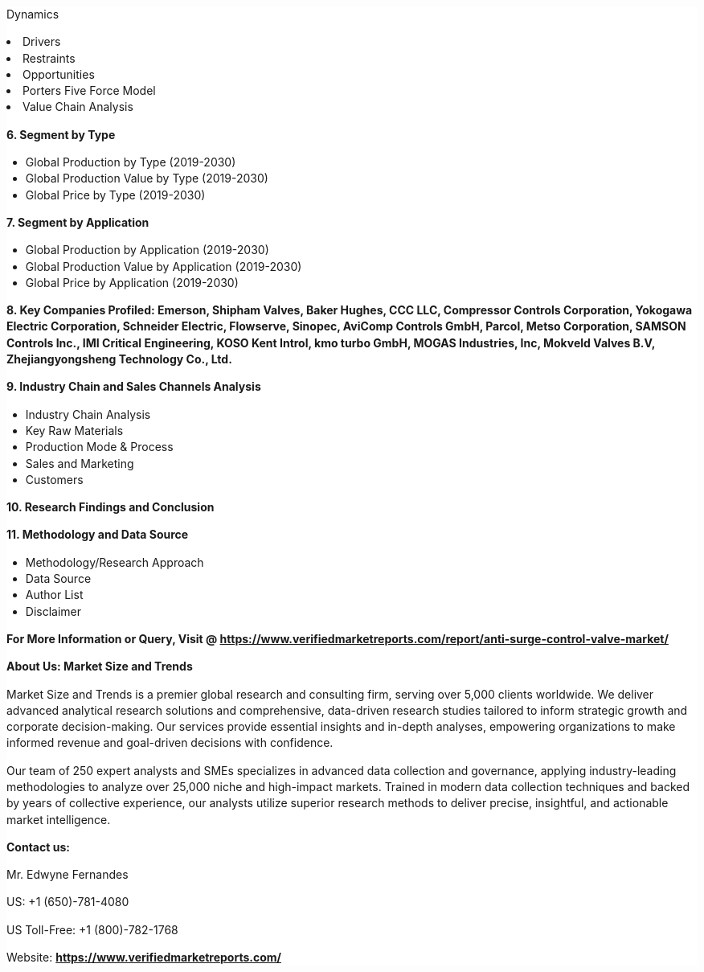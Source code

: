 Dynamics</li><li>Drivers</li><li>Restraints</li><li>Opportunities</li><li>Porters Five Force Model</li><li>Value Chain Analysis&nbsp;</li></ul><p><strong>6. Segment by Type</strong></p><ul><li>Global Production by Type (2019-2030)</li><li>Global Production Value by Type (2019-2030)</li><li>Global Price by Type (2019-2030)</li></ul><p><strong>7. Segment by Application</strong></p><ul><li>Global Production by Application (2019-2030)</li><li>Global Production Value by Application (2019-2030)</li><li>Global Price by Application (2019-2030)</li></ul><p><strong>8. Key Companies Profiled: Emerson, Shipham Valves, Baker Hughes, CCC LLC, Compressor Controls Corporation, Yokogawa Electric Corporation, Schneider Electric, Flowserve, Sinopec, AviComp Controls GmbH, Parcol, Metso Corporation, SAMSON Controls Inc., IMI Critical Engineering, KOSO Kent Introl, kmo turbo GmbH, MOGAS Industries, Inc, Mokveld Valves B.V, Zhejiangyongsheng Technology Co., Ltd.</strong></p><p><strong>9. Industry Chain and Sales Channels Analysis</strong></p><ul><li>Industry Chain Analysis</li><li>Key Raw Materials</li><li>Production Mode &amp; Process</li><li>Sales and Marketing</li><li>Customers</li></ul><p><strong>10. Research Findings and Conclusion</strong></p><p><strong>11. Methodology and Data Source</strong></p><ul><li>Methodology/Research Approach</li><li>Data Source</li><li>Author List</li><li>Disclaimer</li></ul></p><p><strong>For More Information or Query, Visit @ <a href="https://www.verifiedmarketreports.com/report/anti-surge-control-valve-market/">https://www.verifiedmarketreports.com/report/anti-surge-control-valve-market/</a></strong></p><p><strong>About Us: Market Size and Trends</strong></p><p>Market Size and Trends is a premier global research and consulting firm, serving over 5,000 clients worldwide. We deliver advanced analytical research solutions and comprehensive, data-driven research studies tailored to inform strategic growth and corporate decision-making. Our services provide essential insights and in-depth analyses, empowering organizations to make informed revenue and goal-driven decisions with confidence.</p><p>Our team of 250 expert analysts and SMEs specializes in advanced data collection and governance, applying industry-leading methodologies to analyze over 25,000 niche and high-impact markets. Trained in modern data collection techniques and backed by years of collective experience, our analysts utilize superior research methods to deliver precise, insightful, and actionable market intelligence.</p><p><strong>Contact us:</strong></p><p>Mr. Edwyne Fernandes</p><p>US: +1 (650)-781-4080</p><p>US Toll-Free: +1 (800)-782-1768</p><p>Website: <strong><a href="https://www.verifiedmarketreports.com/">https://www.verifiedmarketreports.com/</a></strong></p>
